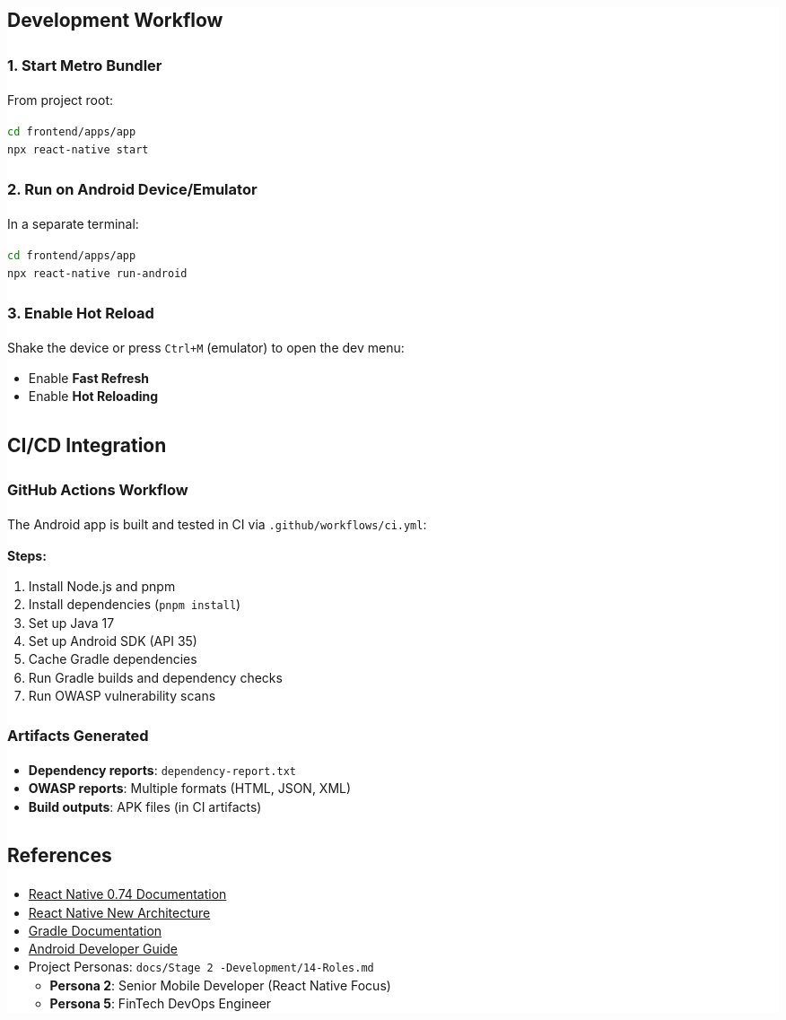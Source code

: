 ## Development Workflow

### 1. Start Metro Bundler

From project root:
```bash
cd frontend/apps/app
npx react-native start
```

### 2. Run on Android Device/Emulator

In a separate terminal:
```bash
cd frontend/apps/app
npx react-native run-android
```

### 3. Enable Hot Reload

Shake the device or press `Ctrl+M` (emulator) to open the dev menu:
- Enable **Fast Refresh**
- Enable **Hot Reloading**

## CI/CD Integration

### GitHub Actions Workflow

The Android app is built and tested in CI via `.github/workflows/ci.yml`:

**Steps:**
1. Install Node.js and pnpm
2. Install dependencies (`pnpm install`)
3. Set up Java 17
4. Set up Android SDK (API 35)
5. Cache Gradle dependencies
6. Run Gradle builds and dependency checks
7. Run OWASP vulnerability scans

### Artifacts Generated

- **Dependency reports**: `dependency-report.txt`
- **OWASP reports**: Multiple formats (HTML, JSON, XML)
- **Build outputs**: APK files (in CI artifacts)

## References

- [React Native 0.74 Documentation](https://reactnative.dev/docs/0.74/)
- [React Native New Architecture](https://reactnative.dev/docs/new-architecture-app-setup)
- [Gradle Documentation](https://docs.gradle.org/current/userguide/userguide.html)
- [Android Developer Guide](https://developer.android.com/guide)
- Project Personas: `docs/Stage 2 -Development/14-Roles.md`
  - **Persona 2**: Senior Mobile Developer (React Native Focus)
  - **Persona 5**: FinTech DevOps Engineer
